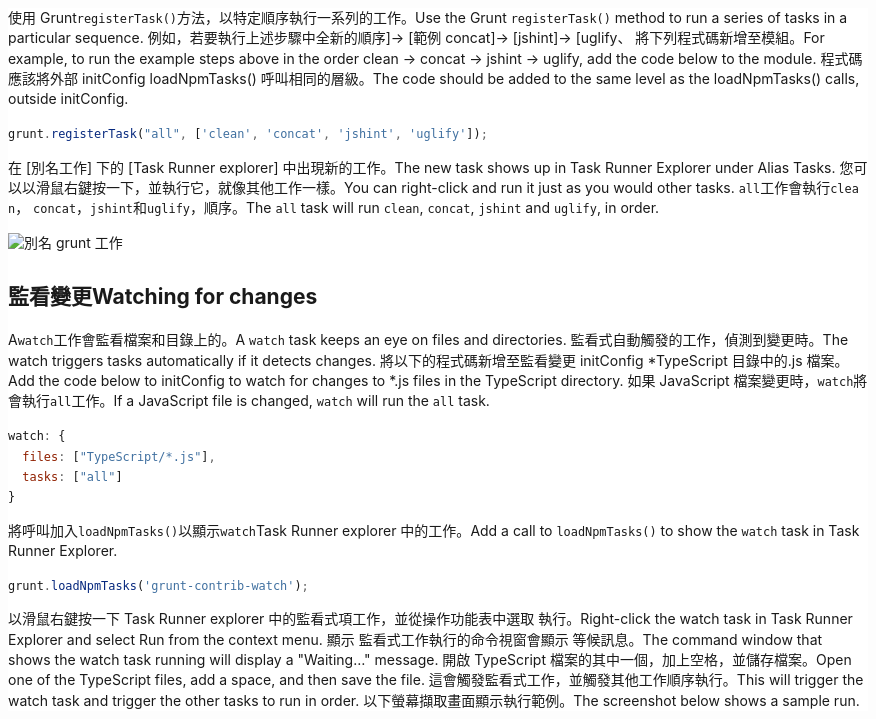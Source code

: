 <span data-ttu-id="06ed2-206">使用 Grunt`registerTask()`方法，以特定順序執行一系列的工作。</span><span class="sxs-lookup"><span data-stu-id="06ed2-206">Use the Grunt `registerTask()` method to run a series of tasks in a particular sequence.</span></span> <span data-ttu-id="06ed2-207">例如，若要執行上述步驟中全新的順序]-> [範例 concat]-> [jshint]-> [uglify、 將下列程式碼新增至模組。</span><span class="sxs-lookup"><span data-stu-id="06ed2-207">For example, to run the example steps above in the order clean -> concat -> jshint -> uglify, add the code below to the module.</span></span> <span data-ttu-id="06ed2-208">程式碼應該將外部 initConfig loadNpmTasks() 呼叫相同的層級。</span><span class="sxs-lookup"><span data-stu-id="06ed2-208">The code should be added to the same level as the loadNpmTasks() calls, outside initConfig.</span></span>

```javascript
grunt.registerTask("all", ['clean', 'concat', 'jshint', 'uglify']);
```

<span data-ttu-id="06ed2-209">在 [別名工作] 下的 [Task Runner explorer] 中出現新的工作。</span><span class="sxs-lookup"><span data-stu-id="06ed2-209">The new task shows up in Task Runner Explorer under Alias Tasks.</span></span> <span data-ttu-id="06ed2-210">您可以以滑鼠右鍵按一下，並執行它，就像其他工作一樣。</span><span class="sxs-lookup"><span data-stu-id="06ed2-210">You can right-click and run it just as you would other tasks.</span></span> <span data-ttu-id="06ed2-211">`all`工作會執行`clean`， `concat`，`jshint`和`uglify`，順序。</span><span class="sxs-lookup"><span data-stu-id="06ed2-211">The `all` task will run `clean`, `concat`, `jshint` and `uglify`, in order.</span></span>

![別名 grunt 工作](using-grunt/_static/alias-tasks.png)

## <a name="watching-for-changes"></a><span data-ttu-id="06ed2-213">監看變更</span><span class="sxs-lookup"><span data-stu-id="06ed2-213">Watching for changes</span></span>

<span data-ttu-id="06ed2-214">A`watch`工作會監看檔案和目錄上的。</span><span class="sxs-lookup"><span data-stu-id="06ed2-214">A `watch` task keeps an eye on files and directories.</span></span> <span data-ttu-id="06ed2-215">監看式自動觸發的工作，偵測到變更時。</span><span class="sxs-lookup"><span data-stu-id="06ed2-215">The watch triggers tasks automatically if it detects changes.</span></span> <span data-ttu-id="06ed2-216">將以下的程式碼新增至監看變更 initConfig \*TypeScript 目錄中的.js 檔案。</span><span class="sxs-lookup"><span data-stu-id="06ed2-216">Add the code below to initConfig to watch for changes to \*.js files in the TypeScript directory.</span></span> <span data-ttu-id="06ed2-217">如果 JavaScript 檔案變更時，`watch`將會執行`all`工作。</span><span class="sxs-lookup"><span data-stu-id="06ed2-217">If a JavaScript file is changed, `watch` will run the `all` task.</span></span>

```javascript
watch: {
  files: ["TypeScript/*.js"],
  tasks: ["all"]
}
```

<span data-ttu-id="06ed2-218">將呼叫加入`loadNpmTasks()`以顯示`watch`Task Runner explorer 中的工作。</span><span class="sxs-lookup"><span data-stu-id="06ed2-218">Add a call to `loadNpmTasks()` to show the `watch` task in Task Runner Explorer.</span></span>

```javascript
grunt.loadNpmTasks('grunt-contrib-watch');
```

<span data-ttu-id="06ed2-219">以滑鼠右鍵按一下 Task Runner explorer 中的監看式項工作，並從操作功能表中選取 執行。</span><span class="sxs-lookup"><span data-stu-id="06ed2-219">Right-click the watch task in Task Runner Explorer and select Run from the context menu.</span></span> <span data-ttu-id="06ed2-220">顯示 監看式工作執行的命令視窗會顯示 等候訊息。</span><span class="sxs-lookup"><span data-stu-id="06ed2-220">The command window that shows the watch task running will display a "Waiting…" message.</span></span> <span data-ttu-id="06ed2-221">開啟 TypeScript 檔案的其中一個，加上空格，並儲存檔案。</span><span class="sxs-lookup"><span data-stu-id="06ed2-221">Open one of the TypeScript files, add a space, and then save the file.</span></span> <span data-ttu-id="06ed2-222">這會觸發監看式工作，並觸發其他工作順序執行。</span><span class="sxs-lookup"><span data-stu-id="06ed2-222">This will trigger the watch task and trigger the other tasks to run in order.</span></span> <span data-ttu-id="06ed2-223">以下螢幕擷取畫面顯示執行範例。</span><span class="sxs-lookup"><span data-stu-id="06ed2-223">The screenshot below shows a sample run.</span></span>

